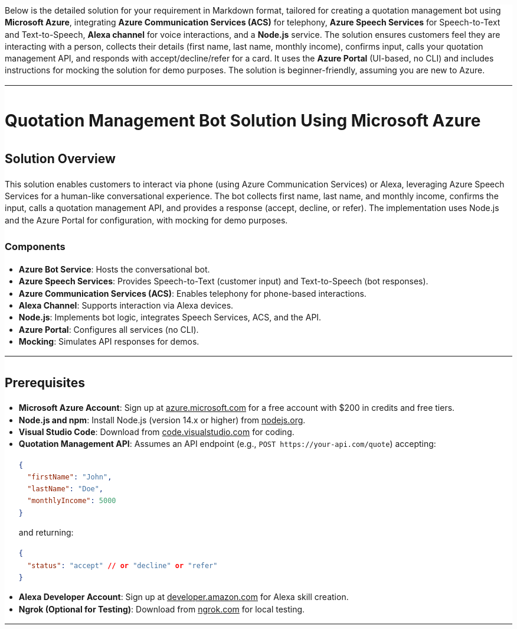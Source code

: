 Below is the detailed solution for your requirement in Markdown format, tailored for creating a quotation management bot using **Microsoft Azure**, integrating **Azure Communication Services (ACS)** for telephony, **Azure Speech Services** for Speech-to-Text and Text-to-Speech, **Alexa channel** for voice interactions, and a **Node.js** service. The solution ensures customers feel they are interacting with a person, collects their details (first name, last name, monthly income), confirms input, calls your quotation management API, and responds with accept/decline/refer for a card. It uses the **Azure Portal** (UI-based, no CLI) and includes instructions for mocking the solution for demo purposes. The solution is beginner-friendly, assuming you are new to Azure.

---

# Quotation Management Bot Solution Using Microsoft Azure

## Solution Overview
This solution enables customers to interact via phone (using Azure Communication Services) or Alexa, leveraging Azure Speech Services for a human-like conversational experience. The bot collects first name, last name, and monthly income, confirms the input, calls a quotation management API, and provides a response (accept, decline, or refer). The implementation uses Node.js and the Azure Portal for configuration, with mocking for demo purposes.

### Components
- **Azure Bot Service**: Hosts the conversational bot.
- **Azure Speech Services**: Provides Speech-to-Text (customer input) and Text-to-Speech (bot responses).
- **Azure Communication Services (ACS)**: Enables telephony for phone-based interactions.
- **Alexa Channel**: Supports interaction via Alexa devices.
- **Node.js**: Implements bot logic, integrates Speech Services, ACS, and the API.
- **Azure Portal**: Configures all services (no CLI).
- **Mocking**: Simulates API responses for demos.

---

## Prerequisites
- **Microsoft Azure Account**: Sign up at [azure.microsoft.com](https://azure.microsoft.com) for a free account with $200 in credits and free tiers.
- **Node.js and npm**: Install Node.js (version 14.x or higher) from [nodejs.org](https://nodejs.org).
- **Visual Studio Code**: Download from [code.visualstudio.com](https://code.visualstudio.com) for coding.
- **Quotation Management API**: Assumes an API endpoint (e.g., `POST https://your-api.com/quote`) accepting:
  ```json
  {
    "firstName": "John",
    "lastName": "Doe",
    "monthlyIncome": 5000
  }
  ```
  and returning:
  ```json
  {
    "status": "accept" // or "decline" or "refer"
  }
  ```
- **Alexa Developer Account**: Sign up at [developer.amazon.com](https://developer.amazon.com) for Alexa skill creation.
- **Ngrok (Optional for Testing)**: Download from [ngrok.com](https://ngrok.com) for local testing.

---